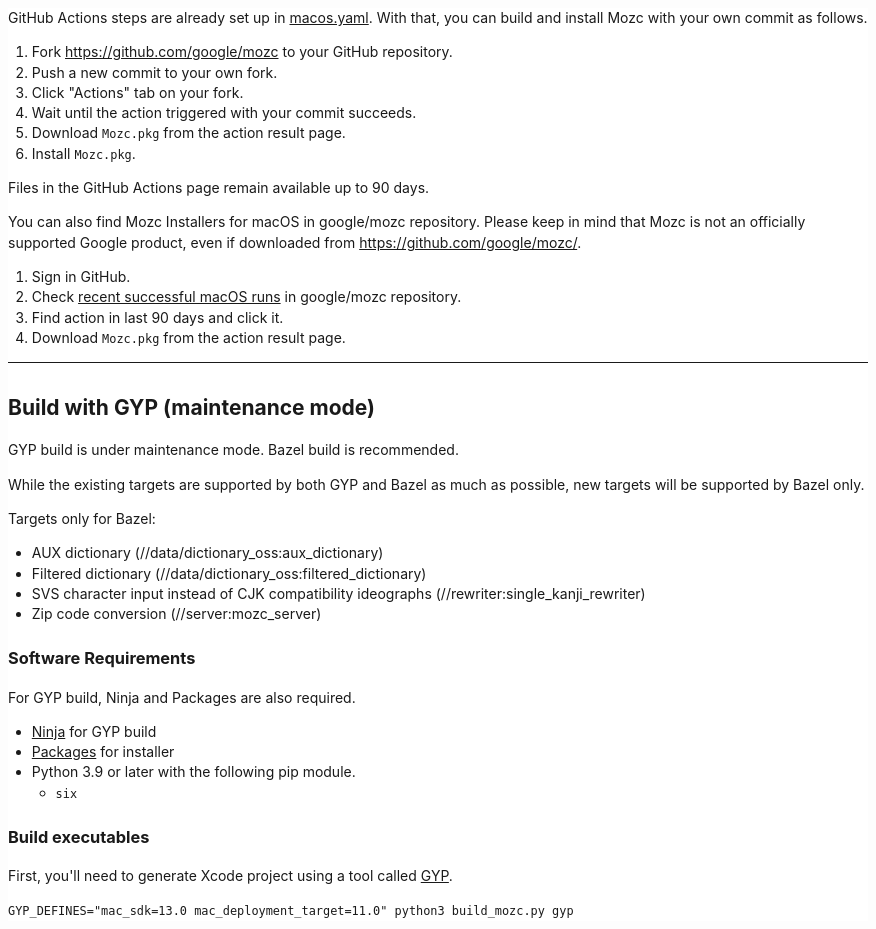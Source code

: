GitHub Actions steps are already set up in [macos.yaml](../.github/workflows/macos.yaml). With that, you can build and install Mozc with your own commit as follows.

1. Fork https://github.com/google/mozc to your GitHub repository.
2. Push a new commit to your own fork.
3. Click "Actions" tab on your fork.
4. Wait until the action triggered with your commit succeeds.
5. Download `Mozc.pkg` from the action result page.
6. Install `Mozc.pkg`.

Files in the GitHub Actions page remain available up to 90 days.

You can also find Mozc Installers for macOS in google/mozc repository. Please keep in mind that Mozc is not an officially supported Google product, even if downloaded from https://github.com/google/mozc/.

1. Sign in GitHub.
2. Check [recent successful macOS runs](https://github.com/google/mozc/actions/workflows/macos.yaml?query=is%3Asuccess) in google/mozc repository.
3. Find action in last 90 days and click it.
4. Download `Mozc.pkg` from the action result page.

-----

## Build with GYP (maintenance mode)

GYP build is under maintenance mode. Bazel build is recommended.

While the existing targets are supported by both GYP and Bazel as much as possible,
new targets will be supported by Bazel only.

Targets only for Bazel:

* AUX dictionary (//data/dictionary_oss:aux_dictionary)
* Filtered dictionary (//data/dictionary_oss:filtered_dictionary)
* SVS character input instead of CJK compatibility ideographs (//rewriter:single_kanji_rewriter)
* Zip code conversion (//server:mozc_server)

### Software Requirements

For GYP build, Ninja and Packages are also required.

* [Ninja](https://github.com/ninja-build/ninja) for GYP build
* [Packages](http://s.sudre.free.fr/Software/Packages/about.html) for installer
* Python 3.9 or later with the following pip module.
  * `six`

### Build executables

First, you'll need to generate Xcode project using a tool called [GYP](https://chromium.googlesource.com/external/gyp).

```
GYP_DEFINES="mac_sdk=13.0 mac_deployment_target=11.0" python3 build_mozc.py gyp
```
